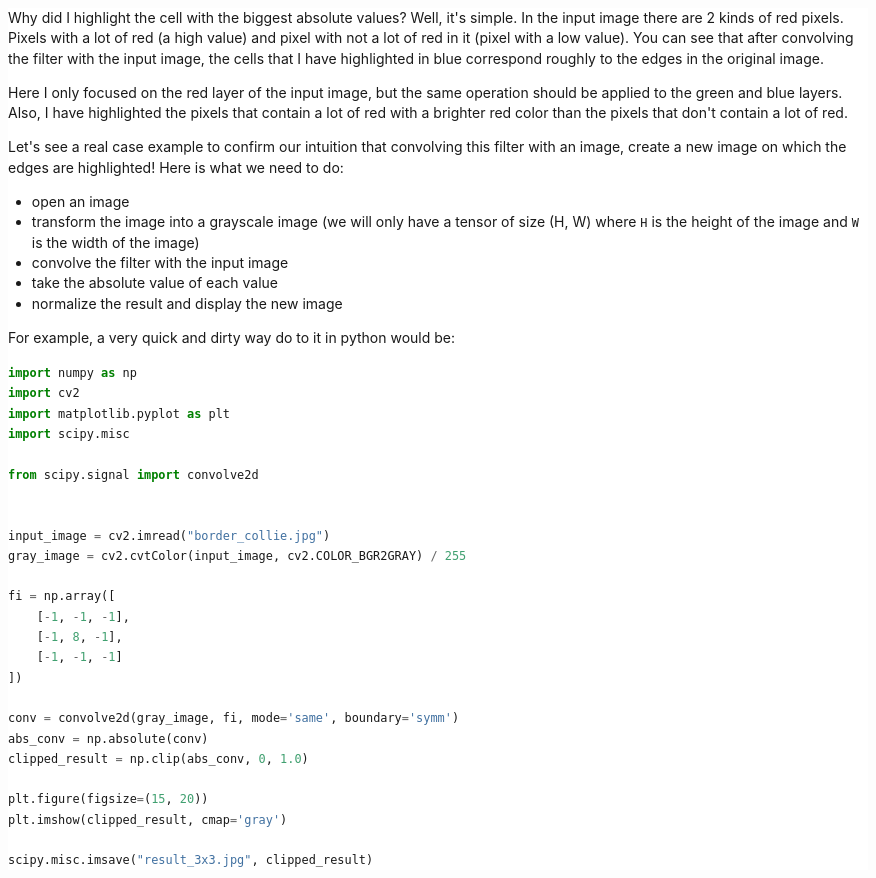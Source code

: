 Why did I highlight the cell with the biggest absolute values? Well, it's simple. In the input image there are 2 kinds of red pixels. Pixels with a lot of red (a high value) and pixel with not a lot of red in it (pixel with a low value). You can see that after convolving the filter with the input image, the cells that I have highlighted in blue correspond roughly to the edges in the original image.


<aside class="note">
	Here I only focused on the red layer of the input image, but the same operation should be applied
	to the green and blue layers. Also, I have highlighted the pixels that contain a lot of red with a
	brighter red color than the pixels that don't contain a lot of red.
</aside>


Let's see a real case example to confirm our intuition that convolving this filter with an image, create a
new image on which the edges are highlighted! Here is what we need to do:
+ open an image
+ transform the image into a grayscale image (we will only have a tensor of size (H, W) where `H` is the height
of the image and `W` is the width of the image)
+ convolve the filter with the input image
+ take the absolute value of each value
+ normalize the result and display the new image


For example, a very quick and dirty way do to it in python would be:
```python
import numpy as np
import cv2
import matplotlib.pyplot as plt
import scipy.misc

from scipy.signal import convolve2d


input_image = cv2.imread("border_collie.jpg")
gray_image = cv2.cvtColor(input_image, cv2.COLOR_BGR2GRAY) / 255

fi = np.array([
    [-1, -1, -1],
    [-1, 8, -1],
    [-1, -1, -1]
])

conv = convolve2d(gray_image, fi, mode='same', boundary='symm')
abs_conv = np.absolute(conv)
clipped_result = np.clip(abs_conv, 0, 1.0)

plt.figure(figsize=(15, 20))
plt.imshow(clipped_result, cmap='gray')

scipy.misc.imsave("result_3x3.jpg", clipped_result)
```

